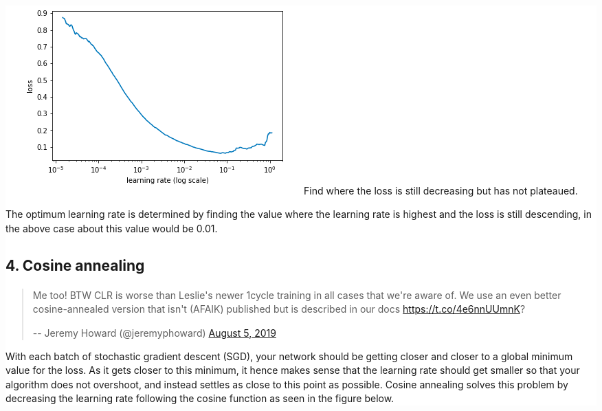 ![Find where the loss is still decreasing but has not plateaued.](/assets/images/content/images/2019/08/find_lr2.png)Find where the loss is still decreasing but has not plateaued.

The optimum learning rate is determined by finding the value where the learning rate is highest and the loss is still descending, in the above case about this value would be 0.01.

## 4\. Cosine annealing

> Me too! BTW CLR is worse than Leslie's newer 1cycle training in all cases that we're aware of. We use an even better cosine-annealed version that isn't (AFAIK) published but is described in our docs <https://t.co/4e6nnUUmnK>?
> 
> -- Jeremy Howard (@jeremyphoward) [August 5, 2019](https://twitter.com/jeremyphoward/status/1158388577824198659?ref_src=twsrc%5Etfw)

With each batch of stochastic gradient descent (SGD), your network should be getting closer and closer to a global minimum value for the loss. As it gets closer to this minimum, it hence makes sense that the learning rate should get smaller so that your algorithm does not overshoot, and instead settles as close to this point as possible. Cosine annealing solves this problem by decreasing the learning rate following the cosine function as seen in the figure below. 
